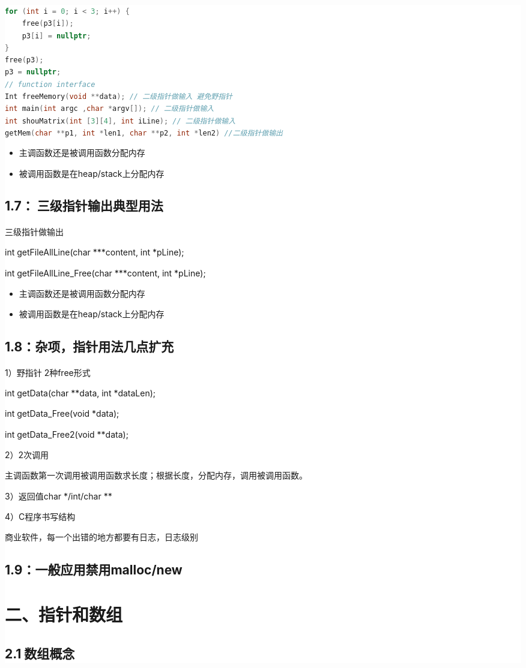 ```c++
for (int i = 0; i < 3; i++) {
    free(p3[i]);
    p3[i] = nullptr;
}
free(p3);
p3 = nullptr;
// function interface
Int freeMemory(void **data); // 二级指针做输入 避免野指针
int main(int argc ,char *argv[]); // 二级指针做输入
int shouMatrix(int [3][4], int iLine); // 二级指针做输入
getMem(char **p1, int *len1, char **p2, int *len2) //二级指针做输出
```

- 主调函数还是被调用函数分配内存

- 被调用函数是在heap/stack上分配内存

## 1.7： 三级指针输出典型用法

三级指针做输出

int getFileAllLine(char ***content, int *pLine);

int getFileAllLine_Free(char ***content, int *pLine);

- 主调函数还是被调用函数分配内存

- 被调用函数是在heap/stack上分配内存

## 1.8：杂项，指针用法几点扩充

1）野指针 2种free形式

int getData(char **data, int *dataLen);

int getData_Free(void *data);

int getData_Free2(void **data);

2）2次调用

主调函数第一次调用被调用函数求长度；根据长度，分配内存，调用被调用函数。

3）返回值char */int/char **

4）C程序书写结构

商业软件，每一个出错的地方都要有日志，日志级别

## 1.9：一般应用禁用malloc/new

# 二、指针和数组

## 2.1 数组概念
